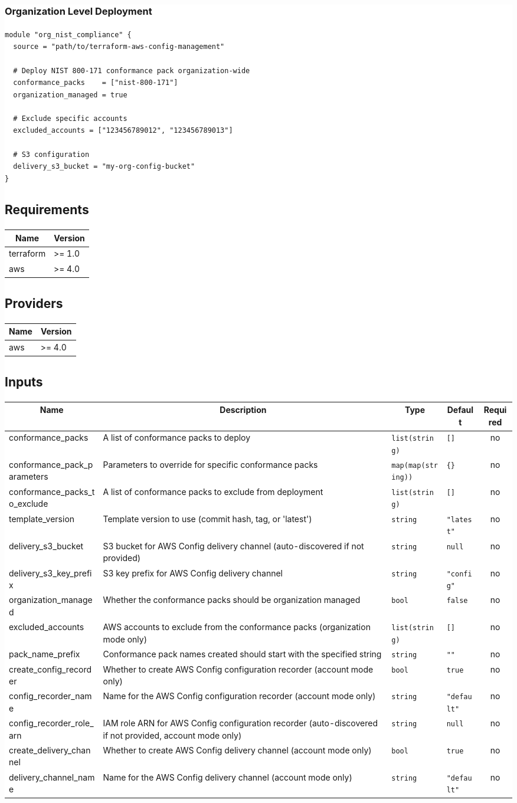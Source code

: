 ```hcl
```

### Organization Level Deployment

```hcl
module "org_nist_compliance" {
  source = "path/to/terraform-aws-config-management"

  # Deploy NIST 800-171 conformance pack organization-wide
  conformance_packs    = ["nist-800-171"]
  organization_managed = true

  # Exclude specific accounts
  excluded_accounts = ["123456789012", "123456789013"]

  # S3 configuration
  delivery_s3_bucket = "my-org-config-bucket"
}
```

## Requirements

| Name | Version |
|------|---------|
| terraform | >= 1.0 |
| aws | >= 4.0 |

## Providers

| Name | Version |
|------|---------|
| aws | >= 4.0 |

## Inputs

| Name | Description | Type | Default | Required |
|------|-------------|------|---------|:--------:|
| conformance_packs | A list of conformance packs to deploy | `list(string)` | `[]` | no |
| conformance_pack_parameters | Parameters to override for specific conformance packs | `map(map(string))` | `{}` | no |
| conformance_packs_to_exclude | A list of conformance packs to exclude from deployment | `list(string)` | `[]` | no |
| template_version | Template version to use (commit hash, tag, or 'latest') | `string` | `"latest"` | no |
| delivery_s3_bucket | S3 bucket for AWS Config delivery channel (auto-discovered if not provided) | `string` | `null` | no |
| delivery_s3_key_prefix | S3 key prefix for AWS Config delivery channel | `string` | `"config"` | no |
| organization_managed | Whether the conformance packs should be organization managed | `bool` | `false` | no |
| excluded_accounts | AWS accounts to exclude from the conformance packs (organization mode only) | `list(string)` | `[]` | no |
| pack_name_prefix | Conformance pack names created should start with the specified string | `string` | `""` | no |
| create_config_recorder | Whether to create AWS Config configuration recorder (account mode only) | `bool` | `true` | no |
| config_recorder_name | Name for the AWS Config configuration recorder (account mode only) | `string` | `"default"` | no |
| config_recorder_role_arn | IAM role ARN for AWS Config configuration recorder (auto-discovered if not provided, account mode only) | `string` | `null` | no |
| create_delivery_channel | Whether to create AWS Config delivery channel (account mode only) | `bool` | `true` | no |
| delivery_channel_name | Name for the AWS Config delivery channel (account mode only) | `string` | `"default"` | no |
